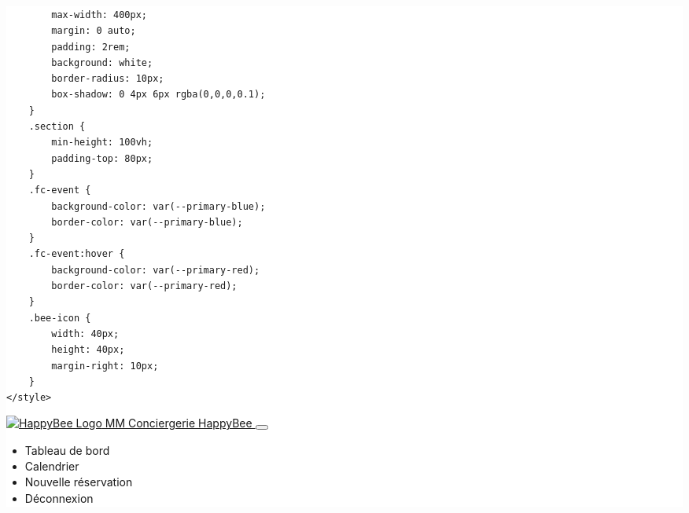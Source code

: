             max-width: 400px;
            margin: 0 auto;
            padding: 2rem;
            background: white;
            border-radius: 10px;
            box-shadow: 0 4px 6px rgba(0,0,0,0.1);
        }
        .section {
            min-height: 100vh;
            padding-top: 80px;
        }
        .fc-event {
            background-color: var(--primary-blue);
            border-color: var(--primary-blue);
        }
        .fc-event:hover {
            background-color: var(--primary-red);
            border-color: var(--primary-red);
        }
        .bee-icon {
            width: 40px;
            height: 40px;
            margin-right: 10px;
        }
    </style>
</head>
<body>
    <div id="app">
        <!-- Navigation -->
        <nav class="navbar navbar-expand-lg navbar-light fixed-top">
            <div class="container">
                <a class="navbar-brand d-flex align-items-center" href="#">
                    <img src="https://static.photos/yellow/200x200/1" alt="HappyBee Logo" class="bee-icon rounded-circle">
                    MM Conciergerie HappyBee
                </a>
                <button class="navbar-toggler" type="button" data-bs-toggle="collapse" data-bs-target="#navbarNav">
                    <span class="navbar-toggler-icon"></span>
                </button>
                <div class="collapse navbar-collapse" id="navbarNav" v-if="isAuthenticated">
                    <ul class="navbar-nav ms-auto">
                        <li class="nav-item">
                            <a class="nav-link" :class="{active: activeSection === 'dashboard'}" @click="navigateTo('dashboard')">Tableau de bord</a>
                        </li>
                        <li class="nav-item">
                            <a class="nav-link" :class="{active: activeSection === 'calendar'}" @click="navigateTo('calendar')">Calendrier</a>
                        </li>
                        <li class="nav-item">
                            <a class="nav-link" :class="{active: activeSection === 'add-booking'}" @click="navigateTo('add-booking')">Nouvelle réservation</a>
                        </li>
                        <li class="nav-item">
                            <a class="nav-link" @click="logout">Déconnexion</a>
                        </li>
                    </ul>
                </div>
            </div>
        </nav>
